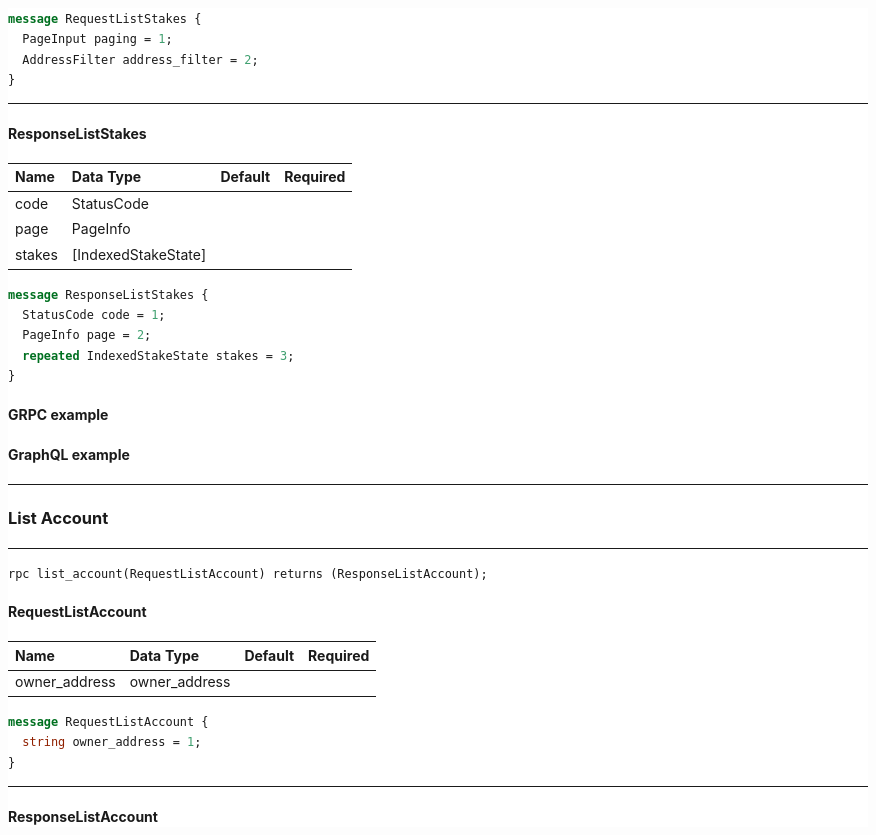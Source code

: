 ```protobuf
message RequestListStakes {
  PageInput paging = 1;
  AddressFilter address_filter = 2;
}
```

---

#### ResponseListStakes

| Name   | Data Type           | Default | Required |
| :----- | :------------------ | :------ | :------- |
| code   | StatusCode          |         |          |
| page   | PageInfo            |         |          |
| stakes | [IndexedStakeState] |         |          |

```protobuf
message ResponseListStakes {
  StatusCode code = 1;
  PageInfo page = 2;
  repeated IndexedStakeState stakes = 3;
}
```

#### GRPC example

#### GraphQL example

---

### List Account

---

`rpc list_account(RequestListAccount) returns (ResponseListAccount);`

#### RequestListAccount

| Name          | Data Type     | Default | Required |
| :------------ | :------------ | :------ | :------- |
| owner_address | owner_address |         |          |

```protobuf
message RequestListAccount {
  string owner_address = 1;
}
```

---

#### ResponseListAccount
